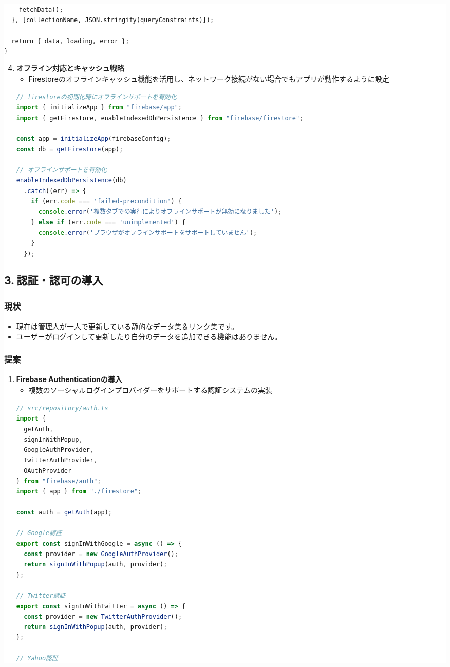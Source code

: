    ```tsx
       fetchData();
     }, [collectionName, JSON.stringify(queryConstraints)]);
     
     return { data, loading, error };
   }
   ```

4. **オフライン対応とキャッシュ戦略**
   - Firestoreのオフラインキャッシュ機能を活用し、ネットワーク接続がない場合でもアプリが動作するように設定
   ```typescript
   // firestoreの初期化時にオフラインサポートを有効化
   import { initializeApp } from "firebase/app";
   import { getFirestore, enableIndexedDbPersistence } from "firebase/firestore";
   
   const app = initializeApp(firebaseConfig);
   const db = getFirestore(app);
   
   // オフラインサポートを有効化
   enableIndexedDbPersistence(db)
     .catch((err) => {
       if (err.code === 'failed-precondition') {
         console.error('複数タブでの実行によりオフラインサポートが無効になりました');
       } else if (err.code === 'unimplemented') {
         console.error('ブラウザがオフラインサポートをサポートしていません');
       }
     });
   ```

## 3. 認証・認可の導入

### 現状
- 現在は管理人が一人で更新している静的なデータ集＆リンク集です。
- ユーザーがログインして更新したり自分のデータを追加できる機能はありません。

### 提案
1. **Firebase Authenticationの導入**
   - 複数のソーシャルログインプロバイダーをサポートする認証システムの実装
   ```typescript
   // src/repository/auth.ts
   import { 
     getAuth, 
     signInWithPopup, 
     GoogleAuthProvider, 
     TwitterAuthProvider,
     OAuthProvider 
   } from "firebase/auth";
   import { app } from "./firestore";
   
   const auth = getAuth(app);
   
   // Google認証
   export const signInWithGoogle = async () => {
     const provider = new GoogleAuthProvider();
     return signInWithPopup(auth, provider);
   };
   
   // Twitter認証
   export const signInWithTwitter = async () => {
     const provider = new TwitterAuthProvider();
     return signInWithPopup(auth, provider);
   };
   
   // Yahoo認証
   ```
